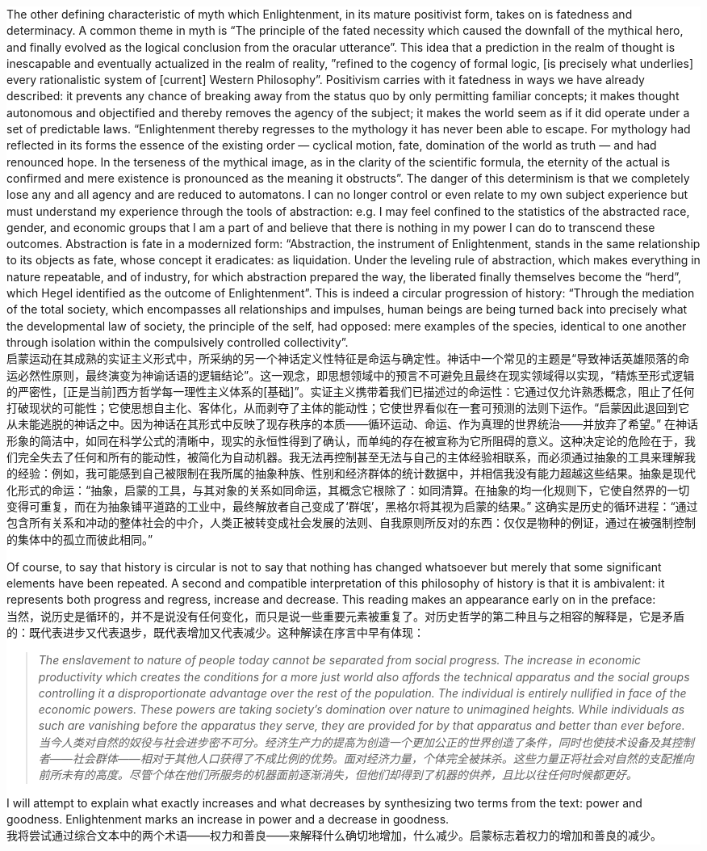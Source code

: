 The other defining characteristic of myth which Enlightenment, in its mature positivist form, takes on is fatedness and determinacy. A common theme in myth is “The principle of the fated necessity which caused the downfall of the mythical hero, and finally evolved as the logical conclusion from the oracular utterance”. This idea that a prediction in the realm of thought is inescapable and eventually actualized in the realm of reality, ”refined to the cogency of formal logic, \[is precisely what underlies\] every rationalistic system of \[current\] Western Philosophy”. Positivism carries with it fatedness in ways we have already described: it prevents any chance of breaking away from the status quo by only permitting familiar concepts; it makes thought autonomous and objectified and thereby removes the agency of the subject; it makes the world seem as if it did operate under a set of predictable laws. “Enlightenment thereby regresses to the mythology it has never been able to escape. For mythology had reflected in its forms the essence of the existing order — cyclical motion, fate, domination of the world as truth — and had renounced hope. In the terseness of the mythical image, as in the clarity of the scientific formula, the eternity of the actual is confirmed and mere existence is pronounced as the meaning it obstructs”. The danger of this determinism is that we completely lose any and all agency and are reduced to automatons. I can no longer control or even relate to my own subject experience but must understand my experience through the tools of abstraction: e.g. I may feel confined to the statistics of the abstracted race, gender, and economic groups that I am a part of and believe that there is nothing in my power I can do to transcend these outcomes. Abstraction is fate in a modernized form: “Abstraction, the instrument of Enlightenment, stands in the same relationship to its objects as fate, whose concept it eradicates: as liquidation. Under the leveling rule of abstraction, which makes everything in nature repeatable, and of industry, for which abstraction prepared the way, the liberated finally themselves become the “herd”, which Hegel identified as the outcome of Enlightenment”. This is indeed a circular progression of history: “Through the mediation of the total society, which encompasses all relationships and impulses, human beings are being turned back into precisely what the developmental law of society, the principle of the self, had opposed: mere examples of the species, identical to one another through isolation within the compulsively controlled collectivity”.  
启蒙运动在其成熟的实证主义形式中，所采纳的另一个神话定义性特征是命运与确定性。神话中一个常见的主题是“导致神话英雄陨落的命运必然性原则，最终演变为神谕话语的逻辑结论”。这一观念，即思想领域中的预言不可避免且最终在现实领域得以实现，“精炼至形式逻辑的严密性，\[正是当前\]西方哲学每一理性主义体系的\[基础\]”。实证主义携带着我们已描述过的命运性：它通过仅允许熟悉概念，阻止了任何打破现状的可能性；它使思想自主化、客体化，从而剥夺了主体的能动性；它使世界看似在一套可预测的法则下运作。“启蒙因此退回到它从未能逃脱的神话之中。因为神话在其形式中反映了现存秩序的本质——循环运动、命运、作为真理的世界统治——并放弃了希望。” 在神话形象的简洁中，如同在科学公式的清晰中，现实的永恒性得到了确认，而单纯的存在被宣称为它所阻碍的意义。这种决定论的危险在于，我们完全失去了任何和所有的能动性，被简化为自动机器。我无法再控制甚至无法与自己的主体经验相联系，而必须通过抽象的工具来理解我的经验：例如，我可能感到自己被限制在我所属的抽象种族、性别和经济群体的统计数据中，并相信我没有能力超越这些结果。抽象是现代化形式的命运：“抽象，启蒙的工具，与其对象的关系如同命运，其概念它根除了：如同清算。在抽象的均一化规则下，它使自然界的一切变得可重复，而在为抽象铺平道路的工业中，最终解放者自己变成了‘群氓’，黑格尔将其视为启蒙的结果。” 这确实是历史的循环进程：“通过包含所有关系和冲动的整体社会的中介，人类正被转变成社会发展的法则、自我原则所反对的东西：仅仅是物种的例证，通过在被强制控制的集体中的孤立而彼此相同。”

Of course, to say that history is circular is not to say that nothing has changed whatsoever but merely that some significant elements have been repeated. A second and compatible interpretation of this philosophy of history is that it is ambivalent: it represents both progress and regress, increase and decrease. This reading makes an appearance early on in the preface:  
当然，说历史是循环的，并不是说没有任何变化，而只是说一些重要元素被重复了。对历史哲学的第二种且与之相容的解释是，它是矛盾的：既代表进步又代表退步，既代表增加又代表减少。这种解读在序言中早有体现：

> *The enslavement to nature of people today cannot be separated from social progress. The increase in economic productivity which creates the conditions for a more just world also affords the technical apparatus and the social groups controlling it a disproportionate advantage over the rest of the population. The individual is entirely nullified in face of the economic powers. These powers are taking society’s domination over nature to unimagined heights. While individuals as such are vanishing before the apparatus they serve, they are provided for by that apparatus and better than ever before.  
> 当今人类对自然的奴役与社会进步密不可分。经济生产力的提高为创造一个更加公正的世界创造了条件，同时也使技术设备及其控制者——社会群体——相对于其他人口获得了不成比例的优势。面对经济力量，个体完全被抹杀。这些力量正将社会对自然的支配推向前所未有的高度。尽管个体在他们所服务的机器面前逐渐消失，但他们却得到了机器的供养，且比以往任何时候都更好。*

I will attempt to explain what exactly increases and what decreases by synthesizing two terms from the text: power and goodness. Enlightenment marks an increase in power and a decrease in goodness.  
我将尝试通过综合文本中的两个术语——权力和善良——来解释什么确切地增加，什么减少。启蒙标志着权力的增加和善良的减少。
